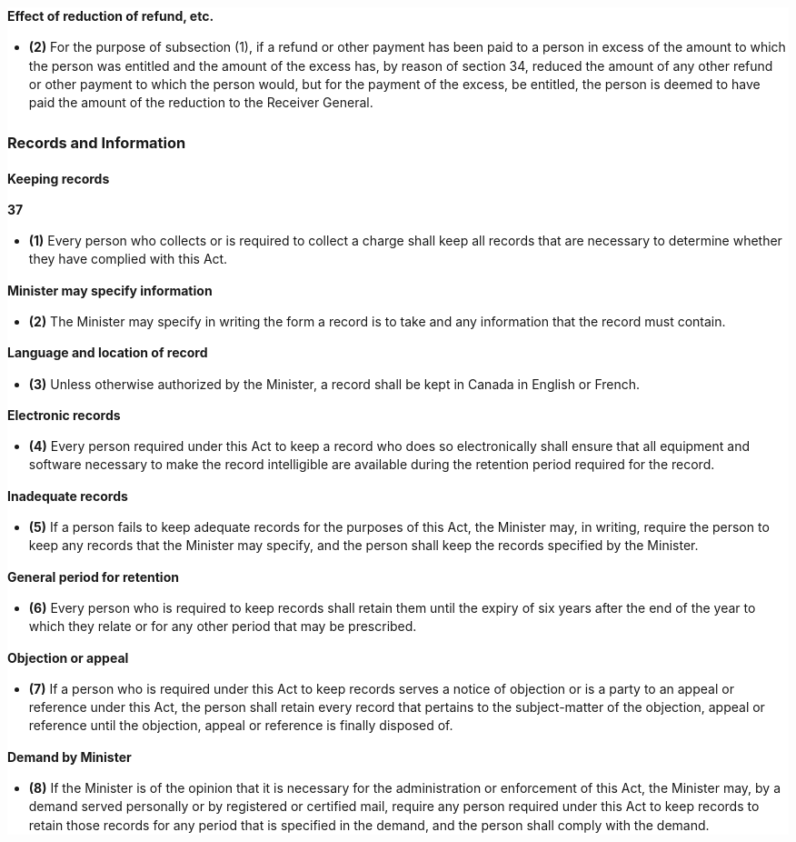 **Effect of reduction of refund, etc.**

- **(2)** For the purpose of subsection (1), if a refund or other payment has been paid to a person in excess of the amount to which the person was entitled and the amount of the excess has, by reason of section 34, reduced the amount of any other refund or other payment to which the person would, but for the payment of the excess, be entitled, the person is deemed to have paid the amount of the reduction to the Receiver General.




### Records and Information



**Keeping records**

**37** 

- **(1)** Every person who collects or is required to collect a charge shall keep all records that are necessary to determine whether they have complied with this Act.

**Minister may specify information**

- **(2)** The Minister may specify in writing the form a record is to take and any information that the record must contain.

**Language and location of record**

- **(3)** Unless otherwise authorized by the Minister, a record shall be kept in Canada in English or French.

**Electronic records**

- **(4)** Every person required under this Act to keep a record who does so electronically shall ensure that all equipment and software necessary to make the record intelligible are available during the retention period required for the record.

**Inadequate records**

- **(5)** If a person fails to keep adequate records for the purposes of this Act, the Minister may, in writing, require the person to keep any records that the Minister may specify, and the person shall keep the records specified by the Minister.

**General period for retention**

- **(6)** Every person who is required to keep records shall retain them until the expiry of six years after the end of the year to which they relate or for any other period that may be prescribed.

**Objection or appeal**

- **(7)** If a person who is required under this Act to keep records serves a notice of objection or is a party to an appeal or reference under this Act, the person shall retain every record that pertains to the subject-matter of the objection, appeal or reference until the objection, appeal or reference is finally disposed of.

**Demand by Minister**

- **(8)** If the Minister is of the opinion that it is necessary for the administration or enforcement of this Act, the Minister may, by a demand served personally or by registered or certified mail, require any person required under this Act to keep records to retain those records for any period that is specified in the demand, and the person shall comply with the demand.
